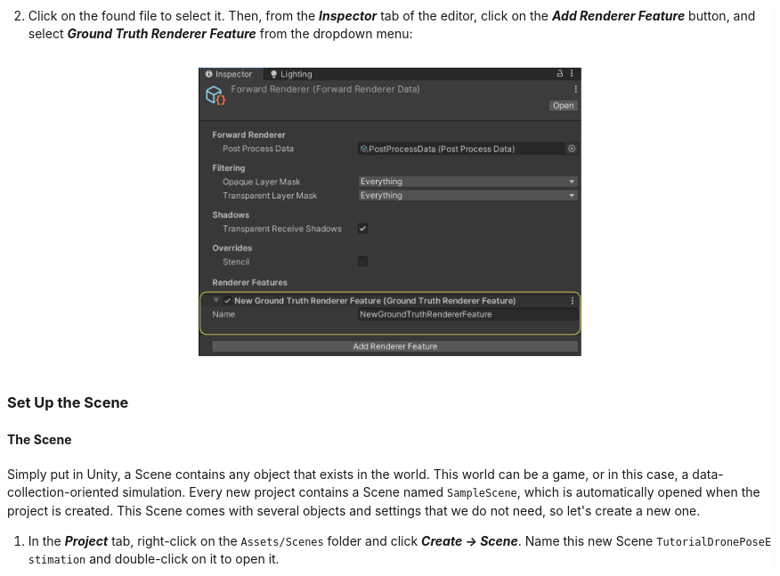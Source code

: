 2. Click on the found file to select it. Then, from the _**Inspector**_ tab of the editor, click on the _**Add Renderer Feature**_ button, and select _**Ground Truth Renderer Feature**_ from the dropdown menu:

<p align="center">
<img src="Images/1_forward_renderer_inspector.png" width=430 height=350/>
</p>


### <a name="step-4">Set Up the Scene</a>

#### The Scene
Simply put in Unity, a Scene contains any object that exists in the world. This world can be a game, or in this case, a data-collection-oriented simulation. Every new project contains a Scene named `SampleScene`, which is automatically opened when the project is created. This Scene comes with several objects and settings that we do not need, so let's create a new one.

1. In the _**Project**_ tab, right-click on the `Assets/Scenes` folder and click _**Create -> Scene**_. Name this new Scene `TutorialDronePoseEstimation` and double-click on it to open it. 
